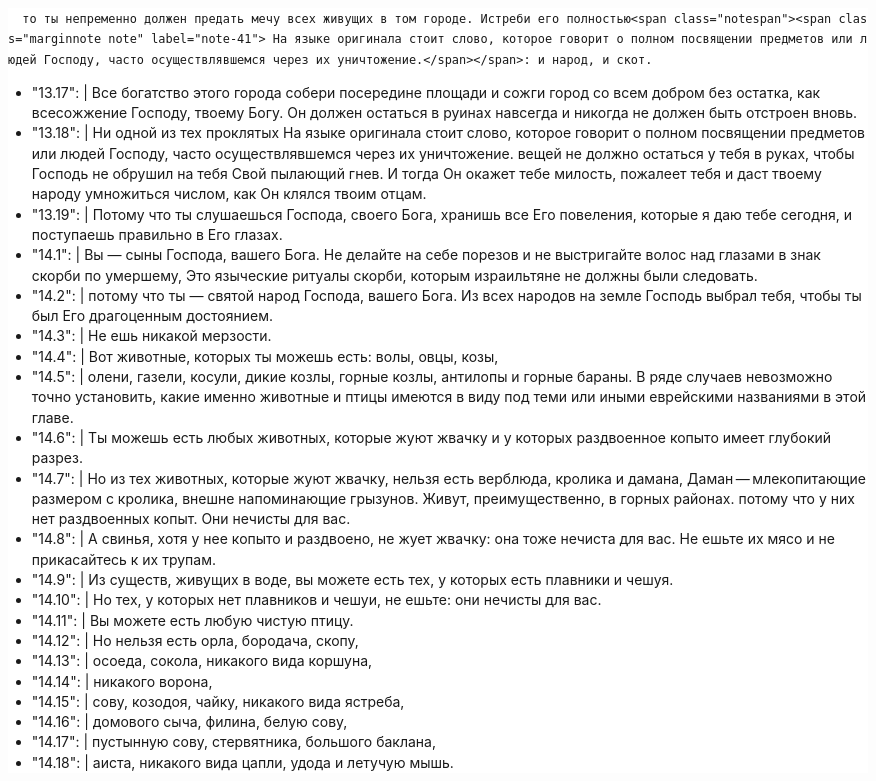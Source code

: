      то ты непременно должен предать мечу всех живущих в том городе. Истреби его полностью<span class="notespan"><span class="marginnote note" label="note-41"> На языке оригинала стоит слово, которое говорит о полном посвящении предметов или людей Господу, часто осуществлявшемся через их уничтожение.</span></span>: и народ, и скот.
  - "13.17": |
      Все богатство этого города собери посередине площади и сожги город со всем добром без остатка, как всесожжение Господу, твоему Богу. Он должен остаться в руинах навсегда и никогда не должен быть отстроен вновь.
  - "13.18": |
      Ни одной из тех проклятых<span class="notespan"><span class="marginnote note" label="note-42"> На языке оригинала стоит слово, которое говорит о полном посвящении предметов или людей Господу, часто осуществлявшемся через их уничтожение.        </span></span> вещей не должно остаться у тебя в руках, чтобы Господь не обрушил на тебя Свой пылающий гнев. И тогда Он окажет тебе милость, пожалеет тебя и даст твоему народу умножиться числом, как Он клялся твоим отцам.
  - "13.19": |
      Потому что ты слушаешься Господа, своего Бога, хранишь все Его повеления, которые я даю тебе сегодня, и поступаешь правильно в Его глазах.  
  - "14.1": |
      Вы — сыны Господа, вашего Бога. Не делайте на себе порезов и не выстригайте волос над глазами в знак скорби по умершему,<span class="notespan"><span class="marginnote note" label="note-43"> Это языческие ритуалы скорби, которым израильтяне не должны были следовать.</span></span>
  - "14.2": |
      потому что ты — святой народ Господа, вашего Бога. Из всех народов на земле Господь выбрал тебя, чтобы ты был Его драгоценным достоянием.
  - "14.3": |
      Не ешь никакой мерзости.
  - "14.4": |
      Вот животные, которых ты можешь есть: волы, овцы, козы,
  - "14.5": |
      олени, газели, косули, дикие козлы, горные козлы, антилопы и горные бараны.<span class="notespan"><span class="marginnote note" label="note-44"> В ряде случаев невозможно точно установить, какие именно животные и птицы имеются в виду под теми или иными еврейскими названиями в этой главе.</span></span>
  - "14.6": |
      Ты можешь есть любых животных, которые жуют жвачку и у которых раздвоенное копыто имеет глубокий разрез.
  - "14.7": |
      Но из тех животных, которые жуют жвачку, нельзя есть верблюда, кролика и дамана,<span class="notespan"><span class="marginnote note" label="note-45"> Даман — млекопитающие размером с кролика, внешне напоминающие грызунов. Живут, преимущественно, в горных районах.        </span></span> потому что у них нет раздвоенных копыт. Они нечисты для вас.
  - "14.8": |
      А свинья, хотя у нее копыто и раздвоено, не жует жвачку: она тоже нечиста для вас. Не ешьте их мясо и не прикасайтесь к их трупам.
  - "14.9": |
      Из существ, живущих в воде, вы можете есть тех, у которых есть плавники и чешуя.
  - "14.10": |
      Но тех, у которых нет плавников и чешуи, не ешьте: они нечисты для вас.
  - "14.11": |
      Вы можете есть любую чистую птицу.
  - "14.12": |
      Но нельзя есть орла, бородача, скопу,
  - "14.13": |
      осоеда, сокола, никакого вида коршуна,
  - "14.14": |
      никакого ворона,
  - "14.15": |
      сову, козодоя, чайку, никакого вида ястреба,
  - "14.16": |
      домового сыча, филина, белую сову,
  - "14.17": |
      пустынную сову, стервятника, большого баклана,
  - "14.18": |
      аиста, никакого вида цапли, удода и летучую мышь.